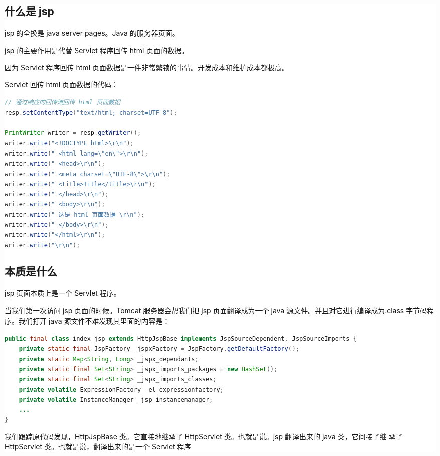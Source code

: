 ## **什么是** **jsp**

jsp 的全换是 java server pages。Java 的服务器页面。 

jsp 的主要作用是代替 Servlet 程序回传 html 页面的数据。 

因为 Servlet 程序回传 html 页面数据是一件非常繁锁的事情。开发成本和维护成本都极高。



Servlet 回传 html 页面数据的代码：

```java
// 通过响应的回传流回传 html 页面数据 
resp.setContentType("text/html; charset=UTF-8"); 

PrintWriter writer = resp.getWriter(); 
writer.write("<!DOCTYPE html>\r\n"); 
writer.write(" <html lang=\"en\">\r\n");
writer.write(" <head>\r\n"); 
writer.write(" <meta charset=\"UTF-8\">\r\n"); 
writer.write(" <title>Title</title>\r\n");
writer.write(" </head>\r\n"); 
writer.write(" <body>\r\n"); 
writer.write(" 这是 html 页面数据 \r\n"); 
writer.write(" </body>\r\n"); 
writer.write("</html>\r\n"); 
writer.write("\r\n");
```



## **本质是什么**

jsp 页面本质上是一个 Servlet 程序。 

当我们第一次访问 jsp 页面的时候。Tomcat 服务器会帮我们把 jsp 页面翻译成为一个 java 源文件。并且对它进行编译成为.class 字节码程序。我们打开 java 源文件不难发现其里面的内容是：

```java
public final class index_jsp extends HttpJspBase implements JspSourceDependent, JspSourceImports {
    private static final JspFactory _jspxFactory = JspFactory.getDefaultFactory();
    private static Map<String, Long> _jspx_dependants;
    private static final Set<String> _jspx_imports_packages = new HashSet();
    private static final Set<String> _jspx_imports_classes;
    private volatile ExpressionFactory _el_expressionfactory;
    private volatile InstanceManager _jsp_instancemanager;
    ...
}
```



我们跟踪原代码发现，HttpJspBase 类。它直接地继承了 HttpServlet 类。也就是说。jsp 翻译出来的 java 类，它间接了继 承了 HttpServlet 类。也就是说，翻译出来的是一个 Servlet 程序


